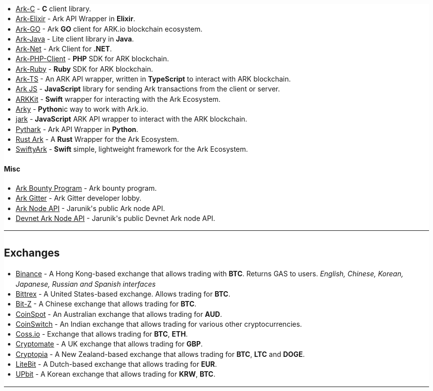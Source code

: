 - [Ark-C](https://github.com/kristjank/ark-c) - **C** client library.
- [Ark-Elixir](https://github.com/Highjhacker/Ark-Elixir) - Ark API Wrapper in **Elixir**.
- [Ark-GO](https://github.com/ArkEcosystem/ark-go) - Ark **GO** client for ARK.io blockchain ecosystem.
- [Ark-Java](https://github.com/ArkEcosystem/ark-java) - Lite client library in **Java**.
- [Ark-Net](https://github.com/ArkEcosystem/ark-net) - Ark Client for **.NET**.
- [Ark-PHP-Client](https://github.com/faustbrian/Ark-PHP-Client) - **PHP** SDK for ARK blockchain.
- [Ark-Ruby](https://github.com/faustbrian/Ark-Ruby) - **Ruby** SDK for ARK blockchain.
- [Ark-TS](https://github.com/ArkEcosystem/ark-ts) - An ARK API wrapper, written in **TypeScript** to interact with ARK blockchain.
- [Ark JS](https://github.com/ArkEcosystem/ark-js) - **JavaScript** library for sending Ark transactions from the client or server.
- [ARKKit](https://github.com/sleepdefic1t/ARKKit) - **Swift** wrapper for interacting with the Ark Ecosystem.
- [Arky](https://github.com/ArkEcosystem/arky) - **Python**ic way to work with Ark.io.
- [jark](https://github.com/willdn/jark) - **JavaScript** ARK API wrapper to interact with the ARK blockchain.
- [Pythark](https://github.com/Highjhacker/pythark) - Ark API Wrapper in **Python**.
- [Rust Ark](https://github.com/arkcommunityfund/rust-ark) - A **Rust** Wrapper for the Ark Ecosystem.
- [SwiftyArk](https://github.com/Awalz/SwiftyArk) - **Swift** simple, lightweight framework for the Ark Ecosystem.

#### Misc

- [Ark Bounty Program](https://blog.ark.io/200-000-ark-bounty-for-developers-in-the-1st-year-76aa44304012) - Ark bounty program.
- [Ark Gitter](https://gitter.im/ark-developers/Lobby) - Ark Gitter developer lobby.
- [Ark Node API](https://api.arkcoin.net/api/peers/version) - Jarunik's public Ark node API.
- [Devnet Ark Node API](https://dev.arkcoin.net/api/peers/version) - Jarunik's public Devnet Ark node API.

---

## Exchanges

- [Binance](https://www.binance.com/trade.html?symbol=ARK_BTC) - A Hong Kong-based exchange that allows trading with **BTC**. Returns GAS to users. *English, Chinese, Korean, Japanese, Russian and Spanish interfaces*
- [Bittrex](https://bittrex.com/Market/Index?MarketName=BTC-ARK) - A United States-based exchange. Allows trading for **BTC**.
- [Bit-Z](https://www.bit-z.com/trade/ark_btc) - A Chinese exchange that allows trading for **BTC**.
- [CoinSpot](https://www.coinspot.com.au/buy/ark) - An Australian exchange that allows trading for **AUD**.
- [CoinSwitch](https://coinswitch.co/exchange/BTC/ARK) - An Indian exchange that allows trading for various other cryptocurrencies.
- [Coss.io](https://exchange.coss.io/pair/ark-btc) - Exchange that allows trading for **BTC**, **ETH**.
- [Cryptomate](https://cryptomate.co.uk/buy-ark/) - A UK exchange that allows trading for **GBP**.
- [Cryptopia](https://www.cryptopia.co.nz/Exchange/?market=ARK_BTC) - A New Zealand-based exchange that allows trading for **BTC**, **LTC** and **DOGE**.
- [LiteBit](https://www.litebit.eu/en/buy/ark) - A Dutch-based exchange that allows trading for **EUR**.
- [UPbit](https://upbit.com/exchange?code=CRIX.UPBIT.KRW-ARK) - A Korean exchange that allows trading for **KRW**, **BTC**.

---